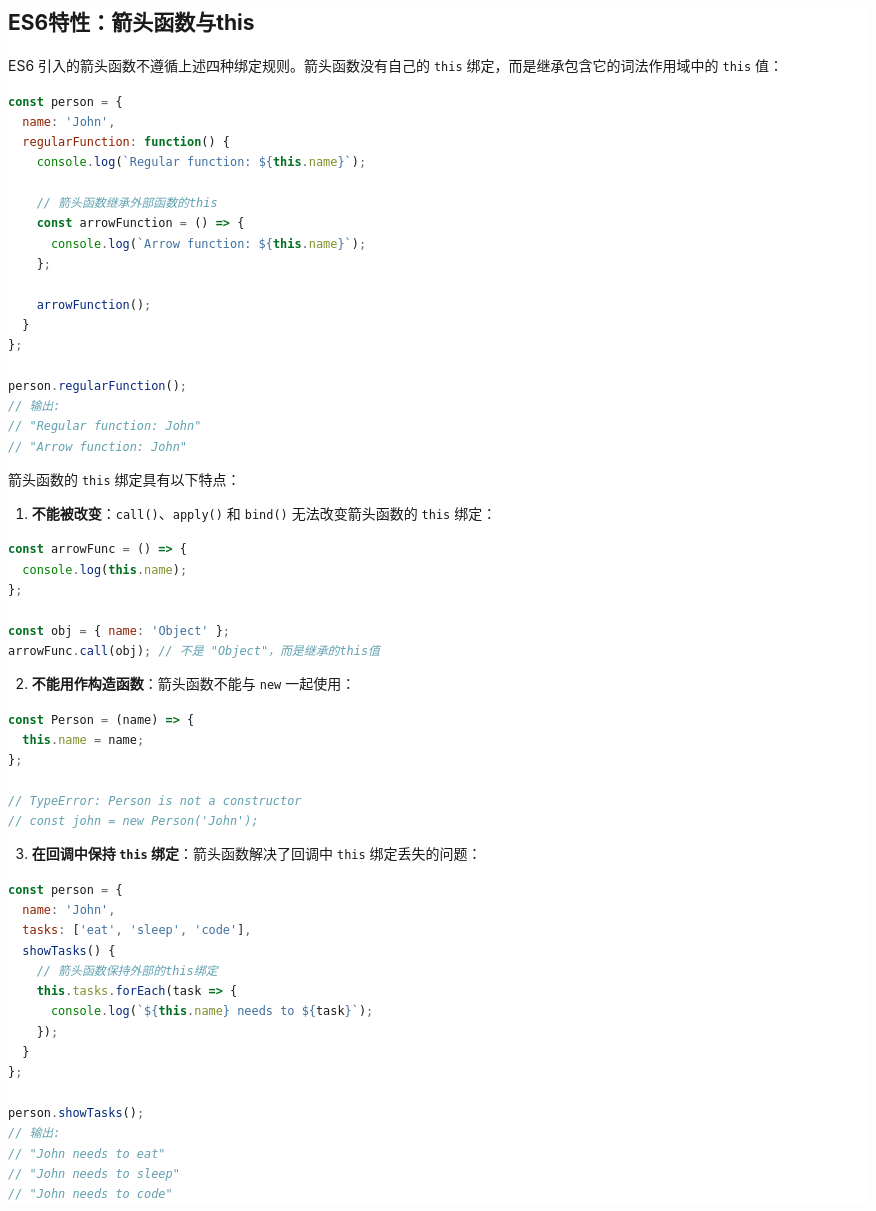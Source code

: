 ## ES6特性：箭头函数与this

ES6 引入的箭头函数不遵循上述四种绑定规则。箭头函数没有自己的 `this` 绑定，而是继承包含它的词法作用域中的 `this` 值：

```javascript
const person = {
  name: 'John',
  regularFunction: function() {
    console.log(`Regular function: ${this.name}`);
    
    // 箭头函数继承外部函数的this
    const arrowFunction = () => {
      console.log(`Arrow function: ${this.name}`);
    };
    
    arrowFunction();
  }
};

person.regularFunction();
// 输出:
// "Regular function: John"
// "Arrow function: John"
```

箭头函数的 `this` 绑定具有以下特点：

1. **不能被改变**：`call()`、`apply()` 和 `bind()` 无法改变箭头函数的 `this` 绑定：

```javascript
const arrowFunc = () => {
  console.log(this.name);
};

const obj = { name: 'Object' };
arrowFunc.call(obj); // 不是 "Object"，而是继承的this值
```

2. **不能用作构造函数**：箭头函数不能与 `new` 一起使用：

```javascript
const Person = (name) => {
  this.name = name;
};

// TypeError: Person is not a constructor
// const john = new Person('John');
```

3. **在回调中保持 `this` 绑定**：箭头函数解决了回调中 `this` 绑定丢失的问题：

```javascript
const person = {
  name: 'John',
  tasks: ['eat', 'sleep', 'code'],
  showTasks() {
    // 箭头函数保持外部的this绑定
    this.tasks.forEach(task => {
      console.log(`${this.name} needs to ${task}`);
    });
  }
};

person.showTasks();
// 输出:
// "John needs to eat"
// "John needs to sleep"
// "John needs to code"
```